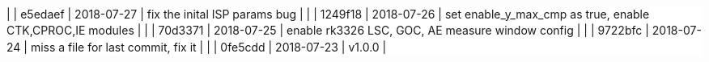 |  | e5edaef | 2018-07-27 | fix the inital ISP params bug |
|  | 1249f18 | 2018-07-26 | set enable_y_max_cmp as true, enable CTK,CPROC,IE modules |
|  | 70d3371 | 2018-07-25 | enable rk3326 LSC, GOC, AE measure window config |
|  | 9722bfc | 2018-07-24 | miss a file for last commit, fix it |
|  | 0fe5cdd | 2018-07-23 | v1.0.0 |
